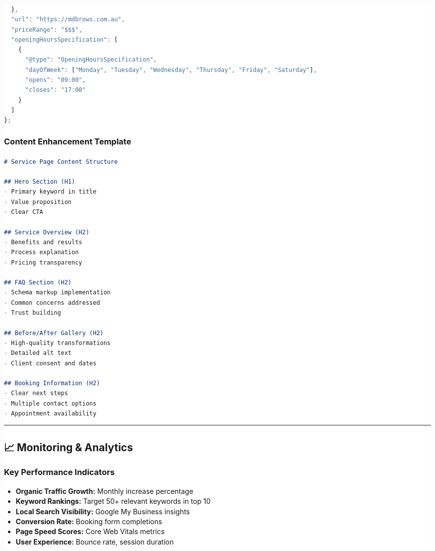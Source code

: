 ```javascript
  },
  "url": "https://mdbrows.com.au",
  "priceRange": "$$$",
  "openingHoursSpecification": [
    {
      "@type": "OpeningHoursSpecification",
      "dayOfWeek": ["Monday", "Tuesday", "Wednesday", "Thursday", "Friday", "Saturday"],
      "opens": "09:00",
      "closes": "17:00"
    }
  ]
};
```

### Content Enhancement Template
```markdown
# Service Page Content Structure

## Hero Section (H1)
- Primary keyword in title
- Value proposition
- Clear CTA

## Service Overview (H2)
- Benefits and results
- Process explanation
- Pricing transparency

## FAQ Section (H2)
- Schema markup implementation
- Common concerns addressed
- Trust building

## Before/After Gallery (H2)
- High-quality transformations
- Detailed alt text
- Client consent and dates

## Booking Information (H2)
- Clear next steps
- Multiple contact options
- Appointment availability
```

---

## 📈 Monitoring & Analytics

### Key Performance Indicators
- **Organic Traffic Growth:** Monthly increase percentage
- **Keyword Rankings:** Target 50+ relevant keywords in top 10
- **Local Search Visibility:** Google My Business insights
- **Conversion Rate:** Booking form completions
- **Page Speed Scores:** Core Web Vitals metrics
- **User Experience:** Bounce rate, session duration

